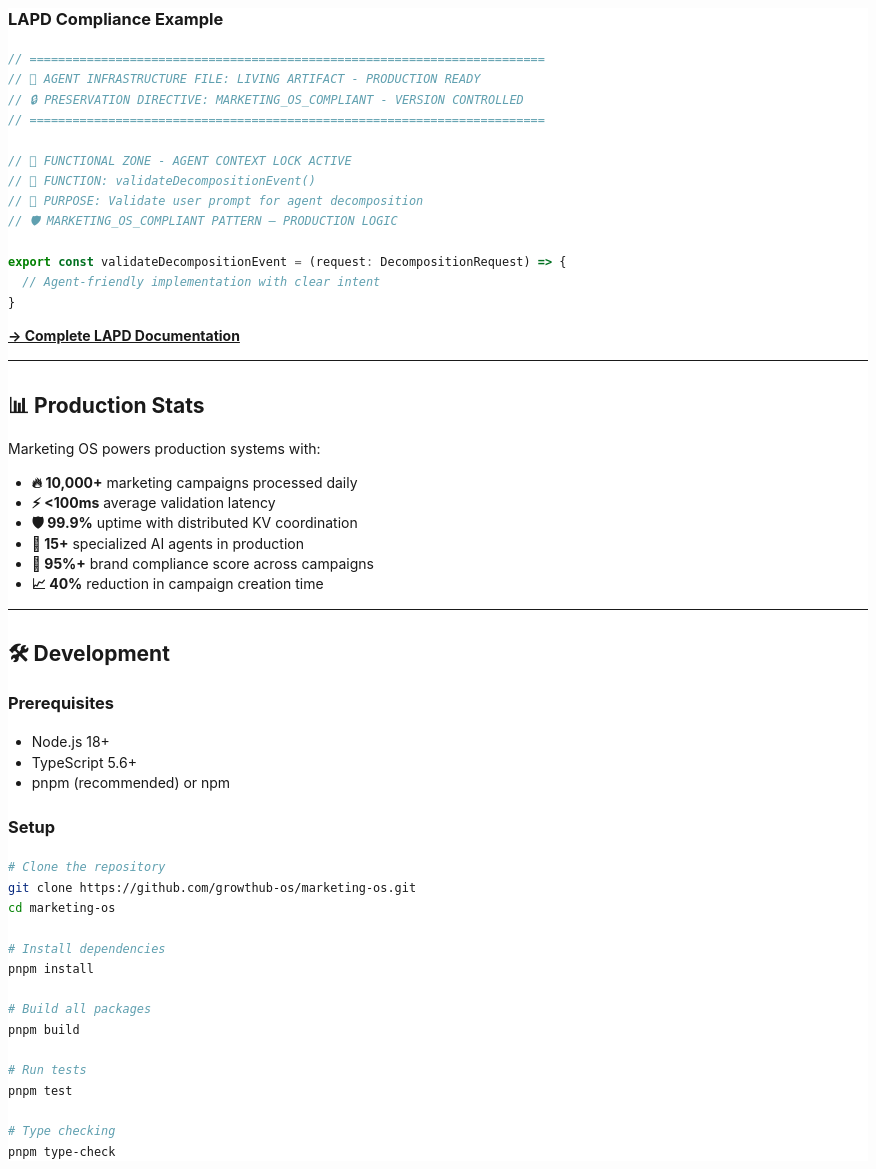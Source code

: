 ### **LAPD Compliance Example**
```typescript
// ========================================================================
// 🤖 AGENT INFRASTRUCTURE FILE: LIVING ARTIFACT - PRODUCTION READY
// 🔒 PRESERVATION DIRECTIVE: MARKETING_OS_COMPLIANT - VERSION CONTROLLED
// ========================================================================

// 🔐 FUNCTIONAL ZONE - AGENT CONTEXT LOCK ACTIVE
// 🔄 FUNCTION: validateDecompositionEvent()
// 🎯 PURPOSE: Validate user prompt for agent decomposition
// 🛡️ MARKETING_OS_COMPLIANT PATTERN — PRODUCTION LOGIC

export const validateDecompositionEvent = (request: DecompositionRequest) => {
  // Agent-friendly implementation with clear intent
}
```

[**→ Complete LAPD Documentation**](./AGENT-LAPD.md)

---

## 📊 **Production Stats**

Marketing OS powers production systems with:

- **🔥 10,000+** marketing campaigns processed daily
- **⚡ <100ms** average validation latency  
- **🛡️ 99.9%** uptime with distributed KV coordination
- **🤖 15+** specialized AI agents in production
- **🎯 95%+** brand compliance score across campaigns
- **📈 40%** reduction in campaign creation time

---

## 🛠️ **Development**

### Prerequisites

- Node.js 18+ 
- TypeScript 5.6+
- pnpm (recommended) or npm

### Setup

```bash
# Clone the repository
git clone https://github.com/growthub-os/marketing-os.git
cd marketing-os

# Install dependencies
pnpm install

# Build all packages
pnpm build

# Run tests
pnpm test

# Type checking
pnpm type-check
```

